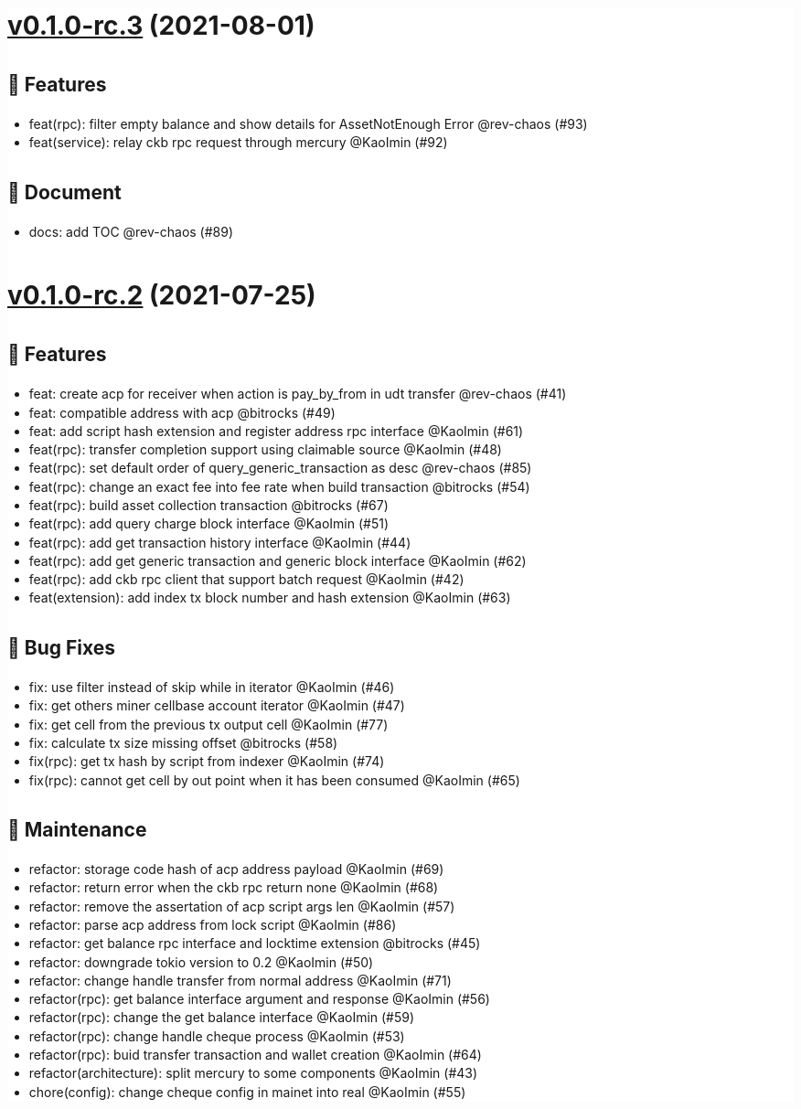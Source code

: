 # [v0.1.0-rc.3](https://github.com/nervosnetwork/mercury/compare/v0.1.0-rc.2...v0.1.0-rc.3) (2021-08-01)

## 🚀 Features

- feat(rpc): filter empty balance and show details for AssetNotEnough Error @rev-chaos (#93)
- feat(service): relay ckb rpc request through mercury @KaoImin (#92)

## 📝 Document

- docs: add TOC @rev-chaos (#89)

# [v0.1.0-rc.2](https://github.com/nervosnetwork/mercury/compare/v0.1.0-rc.1...v0.1.0-rc.2) (2021-07-25)

## 🚀 Features

- feat: create acp for receiver when action is pay\_by\_from in udt transfer @rev-chaos (#41)
- feat: compatible address with acp @bitrocks (#49)
- feat: add script hash extension and register address rpc interface @KaoImin (#61)
- feat(rpc): transfer completion support using claimable source @KaoImin (#48)
- feat(rpc): set default order of query\_generic\_transaction as desc @rev-chaos (#85)
- feat(rpc): change an exact fee into fee rate when build transaction @bitrocks (#54)
- feat(rpc): build asset collection transaction @bitrocks (#67)
- feat(rpc): add query charge block interface @KaoImin (#51)
- feat(rpc): add get transaction history interface @KaoImin (#44)
- feat(rpc): add get generic transaction and generic block interface @KaoImin (#62)
- feat(rpc): add ckb rpc client that support batch request @KaoImin (#42)
- feat(extension): add index tx block number and hash extension @KaoImin (#63)

## 🐛 Bug Fixes

- fix: use filter instead of skip while in iterator @KaoImin (#46)
- fix: get others miner cellbase account iterator @KaoImin (#47)
- fix: get cell from the previous tx output cell @KaoImin (#77)
- fix: calculate tx size missing offset @bitrocks (#58)
- fix(rpc): get tx hash by script from indexer @KaoImin (#74)
- fix(rpc): cannot get cell by out point when it has been consumed @KaoImin (#65)

## 🧰 Maintenance

- refactor: storage code hash of acp address payload @KaoImin (#69)
- refactor: return error when the ckb rpc return none @KaoImin (#68)
- refactor: remove the assertation of acp script args len @KaoImin (#57)
- refactor: parse acp address from lock script @KaoImin (#86)
- refactor: get balance rpc interface and locktime extension @bitrocks (#45)
- refactor: downgrade tokio version to 0.2 @KaoImin (#50)
- refactor: change handle transfer from normal address @KaoImin (#71)
- refactor(rpc): get balance interface argument and response @KaoImin (#56)
- refactor(rpc): change the  get balance interface @KaoImin (#59)
- refactor(rpc): change handle cheque process @KaoImin (#53)
- refactor(rpc): buid transfer transaction and wallet creation @KaoImin (#64)
- refactor(architecture): split mercury to some components @KaoImin (#43)
- chore(config): change cheque config in mainet into real @KaoImin (#55)
